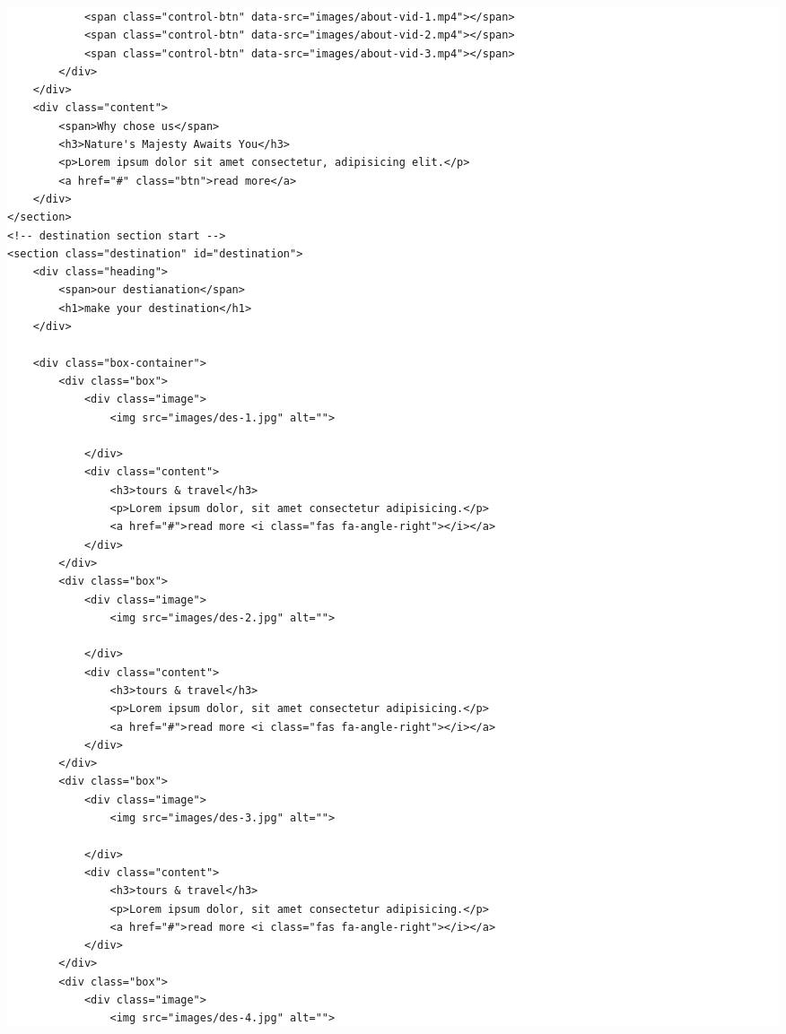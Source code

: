                 <span class="control-btn" data-src="images/about-vid-1.mp4"></span>
                <span class="control-btn" data-src="images/about-vid-2.mp4"></span>
                <span class="control-btn" data-src="images/about-vid-3.mp4"></span>
            </div>
        </div>
        <div class="content">
            <span>Why chose us</span>
            <h3>Nature's Majesty Awaits You</h3>
            <p>Lorem ipsum dolor sit amet consectetur, adipisicing elit.</p>
            <a href="#" class="btn">read more</a>
        </div>
    </section>
    <!-- destination section start -->
    <section class="destination" id="destination">
        <div class="heading">
            <span>our destianation</span>
            <h1>make your destination</h1>
        </div>

        <div class="box-container">
            <div class="box">
                <div class="image">
                    <img src="images/des-1.jpg" alt="">

                </div>
                <div class="content">
                    <h3>tours & travel</h3>
                    <p>Lorem ipsum dolor, sit amet consectetur adipisicing.</p>
                    <a href="#">read more <i class="fas fa-angle-right"></i></a>
                </div>
            </div>
            <div class="box">
                <div class="image">
                    <img src="images/des-2.jpg" alt="">

                </div>
                <div class="content">
                    <h3>tours & travel</h3>
                    <p>Lorem ipsum dolor, sit amet consectetur adipisicing.</p>
                    <a href="#">read more <i class="fas fa-angle-right"></i></a>
                </div>
            </div>
            <div class="box">
                <div class="image">
                    <img src="images/des-3.jpg" alt="">

                </div>
                <div class="content">
                    <h3>tours & travel</h3>
                    <p>Lorem ipsum dolor, sit amet consectetur adipisicing.</p>
                    <a href="#">read more <i class="fas fa-angle-right"></i></a>
                </div>
            </div>
            <div class="box">
                <div class="image">
                    <img src="images/des-4.jpg" alt="">

